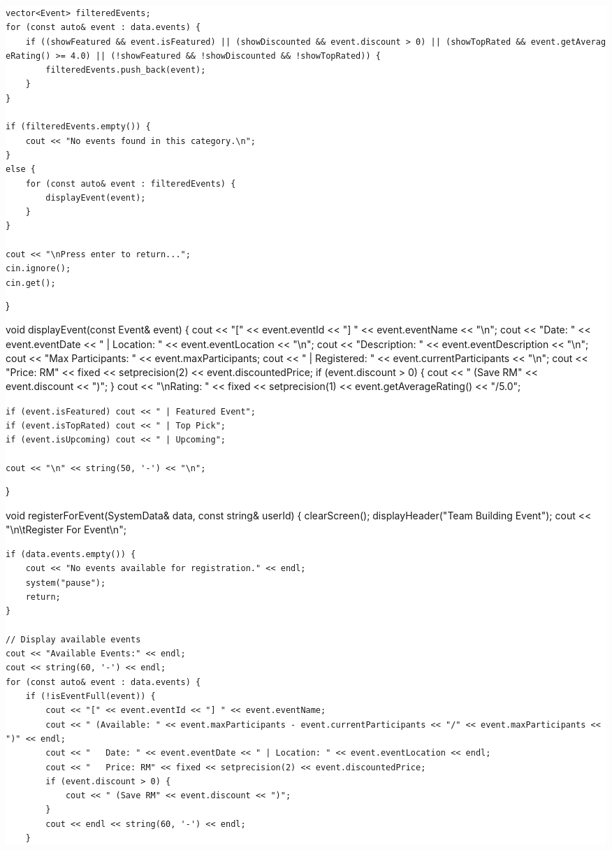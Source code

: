     vector<Event> filteredEvents;
    for (const auto& event : data.events) {
        if ((showFeatured && event.isFeatured) || (showDiscounted && event.discount > 0) || (showTopRated && event.getAverageRating() >= 4.0) || (!showFeatured && !showDiscounted && !showTopRated)) {
            filteredEvents.push_back(event);
        }
    }

    if (filteredEvents.empty()) {
        cout << "No events found in this category.\n";
    }
    else {
        for (const auto& event : filteredEvents) {
            displayEvent(event);
        }
    }

    cout << "\nPress enter to return...";
    cin.ignore();
    cin.get();
}

void displayEvent(const Event& event) {
    cout << "[" << event.eventId << "] " << event.eventName << "\n";
    cout << "Date: " << event.eventDate << " | Location: " << event.eventLocation << "\n";
    cout << "Description: " << event.eventDescription << "\n";
    cout << "Max Participants: " << event.maxParticipants;
    cout << " | Registered: " << event.currentParticipants << "\n";
    cout << "Price: RM" << fixed << setprecision(2) << event.discountedPrice;
    if (event.discount > 0) {
        cout << " (Save RM" << event.discount << ")";
    }
    cout << "\nRating: " << fixed << setprecision(1) << event.getAverageRating() << "/5.0";

    if (event.isFeatured) cout << " | Featured Event";
    if (event.isTopRated) cout << " | Top Pick";
    if (event.isUpcoming) cout << " | Upcoming";

    cout << "\n" << string(50, '-') << "\n";
}

void registerForEvent(SystemData& data, const string& userId) {
    clearScreen();
    displayHeader("Team Building Event");
    cout << "\n\tRegister For Event\n";

    if (data.events.empty()) {
        cout << "No events available for registration." << endl;
        system("pause");
        return;
    }

    // Display available events
    cout << "Available Events:" << endl;
    cout << string(60, '-') << endl;
    for (const auto& event : data.events) {
        if (!isEventFull(event)) {
            cout << "[" << event.eventId << "] " << event.eventName;
            cout << " (Available: " << event.maxParticipants - event.currentParticipants << "/" << event.maxParticipants << ")" << endl;
            cout << "   Date: " << event.eventDate << " | Location: " << event.eventLocation << endl;
            cout << "   Price: RM" << fixed << setprecision(2) << event.discountedPrice;
            if (event.discount > 0) {
                cout << " (Save RM" << event.discount << ")";
            }
            cout << endl << string(60, '-') << endl;
        }